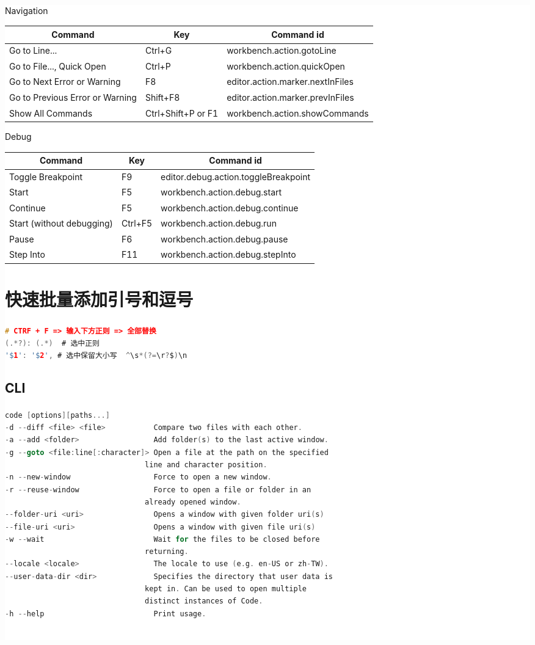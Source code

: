 Navigation

| Command | Key | Command id |
| --- | --- | --- |
| Go to Line... | Ctrl+G | workbench.action.gotoLine |
| Go to File..., Quick Open | Ctrl+P | workbench.action.quickOpen |
| Go to Next Error or Warning | F8 | editor.action.marker.nextInFiles |
| Go to Previous Error or Warning | Shift+F8 | editor.action.marker.prevInFiles |
| Show All Commands | Ctrl+Shift+P or F1 | workbench.action.showCommands |

Debug

| Command | Key | Command id |
| --- | --- | --- |
| Toggle Breakpoint | F9 | editor.debug.action.toggleBreakpoint |
| Start | F5 | workbench.action.debug.start |
| Continue | F5 | workbench.action.debug.continue |
| Start (without debugging) | Ctrl+F5 | workbench.action.debug.run |
| Pause | F6 | workbench.action.debug.pause |
| Step Into | F11 | workbench.action.debug.stepInto |

<a name="LT1YI"></a>
# 快速批量添加引号和逗号
```c
# CTRF + F => 输入下方正则 => 全部替换
(.*?): (.*)  # 选中正则
'$1': '$2', # 选中保留大小写  ^\s*(?=\r?$)\n
```
<a name="LzfdO"></a>
## CLI
```c
code [options][paths...]
-d --diff <file> <file>           Compare two files with each other.
-a --add <folder>                 Add folder(s) to the last active window.
-g --goto <file:line[:character]> Open a file at the path on the specified
                                line and character position.
-n --new-window                   Force to open a new window.
-r --reuse-window                 Force to open a file or folder in an
                                already opened window.
--folder-uri <uri>                Opens a window with given folder uri(s)
--file-uri <uri>                  Opens a window with given file uri(s)
-w --wait                         Wait for the files to be closed before
                                returning.
--locale <locale>                 The locale to use (e.g. en-US or zh-TW).
--user-data-dir <dir>             Specifies the directory that user data is
                                kept in. Can be used to open multiple
                                distinct instances of Code.
-h --help                         Print usage.
```
​
